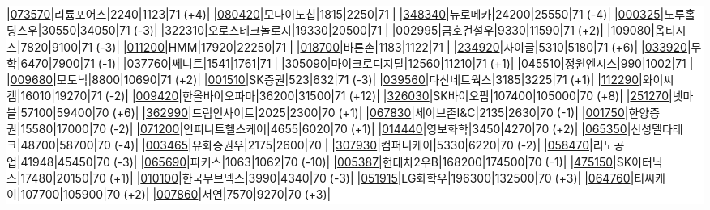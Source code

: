 |[073570](https://finance.daum.net/quotes/A073570)|리튬포어스|2240|1123|71 (+4)|
|[080420](https://finance.daum.net/quotes/A080420)|모다이노칩|1815|2250|71 |
|[348340](https://finance.daum.net/quotes/A348340)|뉴로메카|24200|25550|71 (-4)|
|[000325](https://finance.daum.net/quotes/A000325)|노루홀딩스우|30550|34050|71 (-3)|
|[322310](https://finance.daum.net/quotes/A322310)|오로스테크놀로지|19330|20500|71 |
|[002995](https://finance.daum.net/quotes/A002995)|금호건설우|9330|11590|71 (+2)|
|[109080](https://finance.daum.net/quotes/A109080)|옵티시스|7820|9100|71 (-3)|
|[011200](https://finance.daum.net/quotes/A011200)|HMM|17920|22250|71 |
|[018700](https://finance.daum.net/quotes/A018700)|바른손|1183|1122|71 |
|[234920](https://finance.daum.net/quotes/A234920)|자이글|5310|5180|71 (+6)|
|[033920](https://finance.daum.net/quotes/A033920)|무학|6470|7900|71 (-1)|
|[037760](https://finance.daum.net/quotes/A037760)|쎄니트|1541|1761|71 |
|[305090](https://finance.daum.net/quotes/A305090)|마이크로디지탈|12560|11210|71 (+1)|
|[045510](https://finance.daum.net/quotes/A045510)|정원엔시스|990|1002|71 |
|[009680](https://finance.daum.net/quotes/A009680)|모토닉|8800|10690|71 (+2)|
|[001510](https://finance.daum.net/quotes/A001510)|SK증권|523|632|71 (-3)|
|[039560](https://finance.daum.net/quotes/A039560)|다산네트웍스|3185|3225|71 (+1)|
|[112290](https://finance.daum.net/quotes/A112290)|와이씨켐|16010|19270|71 (-2)|
|[009420](https://finance.daum.net/quotes/A009420)|한올바이오파마|36200|31500|71 (+12)|
|[326030](https://finance.daum.net/quotes/A326030)|SK바이오팜|107400|105000|70 (+8)|
|[251270](https://finance.daum.net/quotes/A251270)|넷마블|57100|59400|70 (+6)|
|[362990](https://finance.daum.net/quotes/A362990)|드림인사이트|2025|2300|70 (+1)|
|[067830](https://finance.daum.net/quotes/A067830)|세이브존I&C|2135|2630|70 (-1)|
|[001750](https://finance.daum.net/quotes/A001750)|한양증권|15580|17000|70 (-2)|
|[071200](https://finance.daum.net/quotes/A071200)|인피니트헬스케어|4655|6020|70 (+1)|
|[014440](https://finance.daum.net/quotes/A014440)|영보화학|3450|4270|70 (+2)|
|[065350](https://finance.daum.net/quotes/A065350)|신성델타테크|48700|58700|70 (-4)|
|[003465](https://finance.daum.net/quotes/A003465)|유화증권우|2175|2600|70 |
|[307930](https://finance.daum.net/quotes/A307930)|컴퍼니케이|5330|6220|70 (-2)|
|[058470](https://finance.daum.net/quotes/A058470)|리노공업|41948|45450|70 (-3)|
|[065690](https://finance.daum.net/quotes/A065690)|파커스|1063|1062|70 (-10)|
|[005387](https://finance.daum.net/quotes/A005387)|현대차2우B|168200|174500|70 (-1)|
|[475150](https://finance.daum.net/quotes/A475150)|SK이터닉스|17480|20150|70 (+1)|
|[010100](https://finance.daum.net/quotes/A010100)|한국무브넥스|3990|4340|70 (-3)|
|[051915](https://finance.daum.net/quotes/A051915)|LG화학우|196300|132500|70 (+3)|
|[064760](https://finance.daum.net/quotes/A064760)|티씨케이|107700|105900|70 (+2)|
|[007860](https://finance.daum.net/quotes/A007860)|서연|7570|9270|70 (+3)|